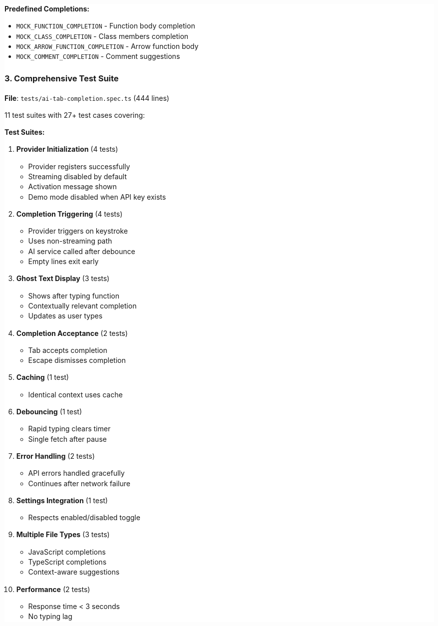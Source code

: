 **Predefined Completions:**
- `MOCK_FUNCTION_COMPLETION` - Function body completion
- `MOCK_CLASS_COMPLETION` - Class members completion
- `MOCK_ARROW_FUNCTION_COMPLETION` - Arrow function body
- `MOCK_COMMENT_COMPLETION` - Comment suggestions

### 3. Comprehensive Test Suite
**File**: `tests/ai-tab-completion.spec.ts` (444 lines)

11 test suites with 27+ test cases covering:

**Test Suites:**
1. **Provider Initialization** (4 tests)
   - Provider registers successfully
   - Streaming disabled by default
   - Activation message shown
   - Demo mode disabled when API key exists

2. **Completion Triggering** (4 tests)
   - Provider triggers on keystroke
   - Uses non-streaming path
   - AI service called after debounce
   - Empty lines exit early

3. **Ghost Text Display** (3 tests)
   - Shows after typing function
   - Contextually relevant completion
   - Updates as user types

4. **Completion Acceptance** (2 tests)
   - Tab accepts completion
   - Escape dismisses completion

5. **Caching** (1 test)
   - Identical context uses cache

6. **Debouncing** (1 test)
   - Rapid typing clears timer
   - Single fetch after pause

7. **Error Handling** (2 tests)
   - API errors handled gracefully
   - Continues after network failure

8. **Settings Integration** (1 test)
   - Respects enabled/disabled toggle

9. **Multiple File Types** (3 tests)
   - JavaScript completions
   - TypeScript completions
   - Context-aware suggestions

10. **Performance** (2 tests)
    - Response time < 3 seconds
    - No typing lag
